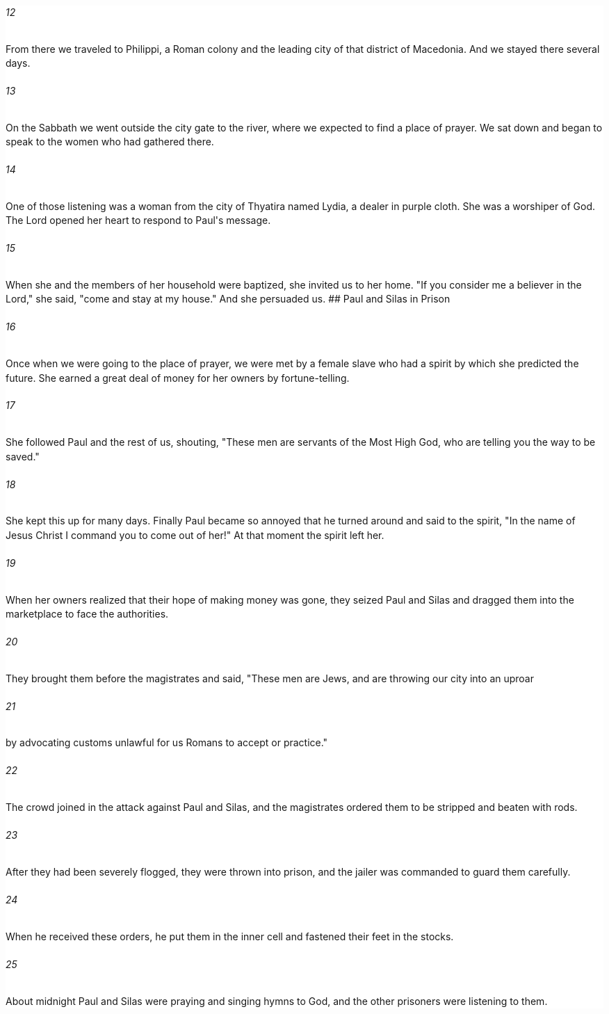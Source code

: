 ###### 12 
From there we traveled to Philippi, a Roman colony and the leading city of that district of Macedonia. And we stayed there several days. 

###### 13 
On the Sabbath we went outside the city gate to the river, where we expected to find a place of prayer. We sat down and began to speak to the women who had gathered there. 

###### 14 
One of those listening was a woman from the city of Thyatira named Lydia, a dealer in purple cloth. She was a worshiper of God. The Lord opened her heart to respond to Paul's message. 

###### 15 
When she and the members of her household were baptized, she invited us to her home. "If you consider me a believer in the Lord," she said, "come and stay at my house." And she persuaded us. ## Paul and Silas in Prison 

###### 16 
Once when we were going to the place of prayer, we were met by a female slave who had a spirit by which she predicted the future. She earned a great deal of money for her owners by fortune-telling. 

###### 17 
She followed Paul and the rest of us, shouting, "These men are servants of the Most High God, who are telling you the way to be saved." 

###### 18 
She kept this up for many days. Finally Paul became so annoyed that he turned around and said to the spirit, "In the name of Jesus Christ I command you to come out of her!" At that moment the spirit left her. 

###### 19 
When her owners realized that their hope of making money was gone, they seized Paul and Silas and dragged them into the marketplace to face the authorities. 

###### 20 
They brought them before the magistrates and said, "These men are Jews, and are throwing our city into an uproar 

###### 21 
by advocating customs unlawful for us Romans to accept or practice." 

###### 22 
The crowd joined in the attack against Paul and Silas, and the magistrates ordered them to be stripped and beaten with rods. 

###### 23 
After they had been severely flogged, they were thrown into prison, and the jailer was commanded to guard them carefully. 

###### 24 
When he received these orders, he put them in the inner cell and fastened their feet in the stocks. 

###### 25 
About midnight Paul and Silas were praying and singing hymns to God, and the other prisoners were listening to them. 
